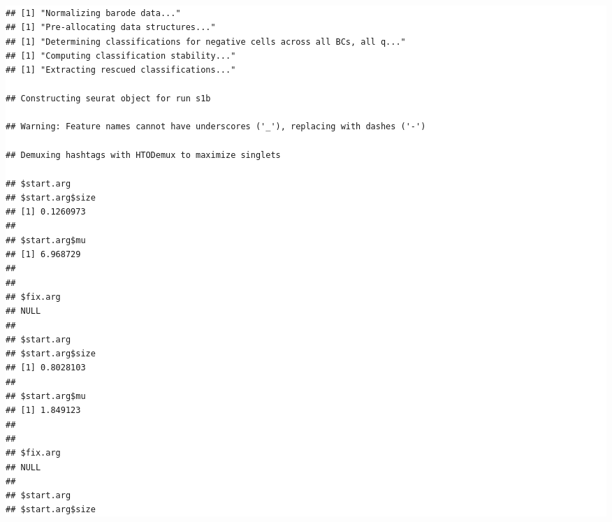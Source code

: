     ## [1] "Normalizing barode data..."
    ## [1] "Pre-allocating data structures..."
    ## [1] "Determining classifications for negative cells across all BCs, all q..."
    ## [1] "Computing classification stability..."
    ## [1] "Extracting rescued classifications..."

    ## Constructing seurat object for run s1b

    ## Warning: Feature names cannot have underscores ('_'), replacing with dashes ('-')

    ## Demuxing hashtags with HTODemux to maximize singlets

    ## $start.arg
    ## $start.arg$size
    ## [1] 0.1260973
    ## 
    ## $start.arg$mu
    ## [1] 6.968729
    ## 
    ## 
    ## $fix.arg
    ## NULL
    ## 
    ## $start.arg
    ## $start.arg$size
    ## [1] 0.8028103
    ## 
    ## $start.arg$mu
    ## [1] 1.849123
    ## 
    ## 
    ## $fix.arg
    ## NULL
    ## 
    ## $start.arg
    ## $start.arg$size